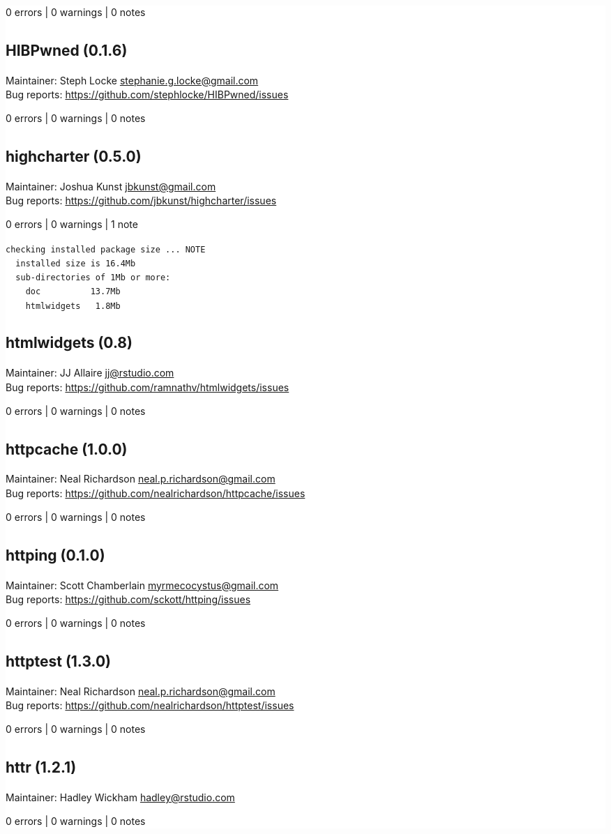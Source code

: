 0 errors | 0 warnings | 0 notes

## HIBPwned (0.1.6)
Maintainer: Steph Locke <stephanie.g.locke@gmail.com>  
Bug reports: https://github.com/stephlocke/HIBPwned/issues

0 errors | 0 warnings | 0 notes

## highcharter (0.5.0)
Maintainer: Joshua Kunst <jbkunst@gmail.com>  
Bug reports: https://github.com/jbkunst/highcharter/issues

0 errors | 0 warnings | 1 note 

```
checking installed package size ... NOTE
  installed size is 16.4Mb
  sub-directories of 1Mb or more:
    doc          13.7Mb
    htmlwidgets   1.8Mb
```

## htmlwidgets (0.8)
Maintainer: JJ Allaire <jj@rstudio.com>  
Bug reports: https://github.com/ramnathv/htmlwidgets/issues

0 errors | 0 warnings | 0 notes

## httpcache (1.0.0)
Maintainer: Neal Richardson <neal.p.richardson@gmail.com>  
Bug reports: https://github.com/nealrichardson/httpcache/issues

0 errors | 0 warnings | 0 notes

## httping (0.1.0)
Maintainer: Scott Chamberlain <myrmecocystus@gmail.com>  
Bug reports: https://github.com/sckott/httping/issues

0 errors | 0 warnings | 0 notes

## httptest (1.3.0)
Maintainer: Neal Richardson <neal.p.richardson@gmail.com>  
Bug reports: https://github.com/nealrichardson/httptest/issues

0 errors | 0 warnings | 0 notes

## httr (1.2.1)
Maintainer: Hadley Wickham <hadley@rstudio.com>

0 errors | 0 warnings | 0 notes
